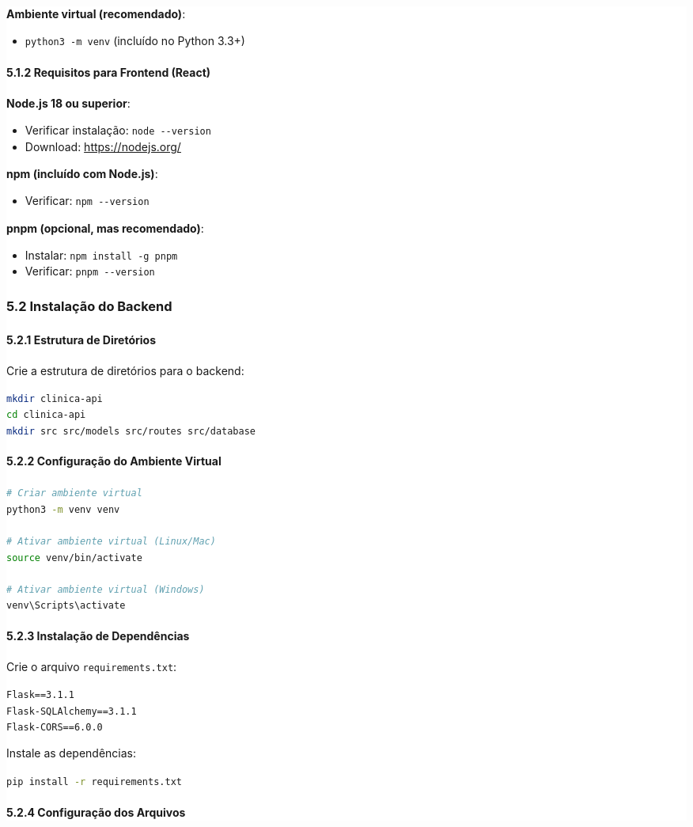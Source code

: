 **Ambiente virtual (recomendado)**:
- `python3 -m venv` (incluído no Python 3.3+)

#### 5.1.2 Requisitos para Frontend (React)

**Node.js 18 ou superior**:
- Verificar instalação: `node --version`
- Download: https://nodejs.org/

**npm (incluído com Node.js)**:
- Verificar: `npm --version`

**pnpm (opcional, mas recomendado)**:
- Instalar: `npm install -g pnpm`
- Verificar: `pnpm --version`

### 5.2 Instalação do Backend

#### 5.2.1 Estrutura de Diretórios

Crie a estrutura de diretórios para o backend:

```bash
mkdir clinica-api
cd clinica-api
mkdir src src/models src/routes src/database
```

#### 5.2.2 Configuração do Ambiente Virtual

```bash
# Criar ambiente virtual
python3 -m venv venv

# Ativar ambiente virtual (Linux/Mac)
source venv/bin/activate

# Ativar ambiente virtual (Windows)
venv\Scripts\activate
```

#### 5.2.3 Instalação de Dependências

Crie o arquivo `requirements.txt`:

```txt
Flask==3.1.1
Flask-SQLAlchemy==3.1.1
Flask-CORS==6.0.0
```

Instale as dependências:

```bash
pip install -r requirements.txt
```

#### 5.2.4 Configuração dos Arquivos
